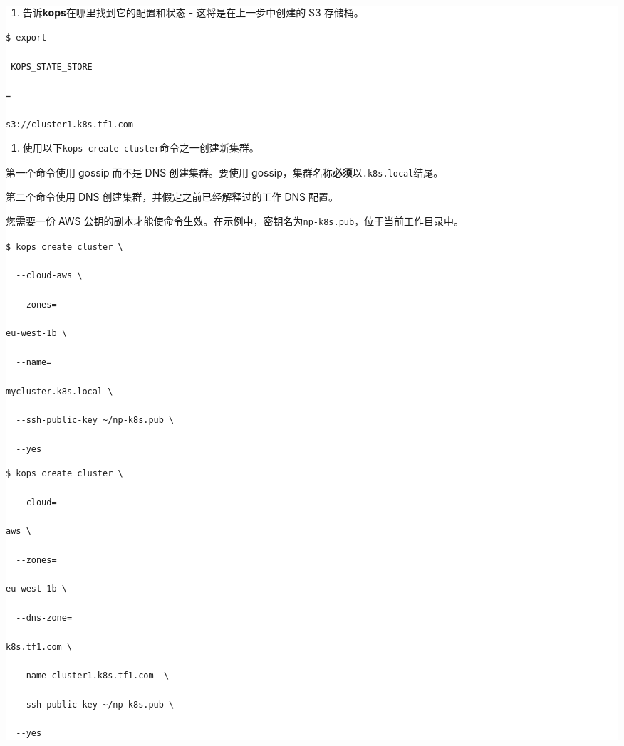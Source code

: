 1.  告诉**kops**在哪里找到它的配置和状态 - 这将是在上一步中创建的 S3 存储桶。

```
$ export

 KOPS_STATE_STORE

=

s3://cluster1.k8s.tf1.com

```

1.  使用以下`kops create cluster`命令之一创建新集群。

第一个命令使用 gossip 而不是 DNS 创建集群。要使用 gossip，集群名称**必须**以`.k8s.local`结尾。

第二个命令使用 DNS 创建集群，并假定之前已经解释过的工作 DNS 配置。

您需要一份 AWS 公钥的副本才能使命令生效。在示例中，密钥名为`np-k8s.pub`，位于当前工作目录中。

```
$ kops create cluster \

  --cloud-aws \

  --zones=

eu-west-1b \

  --name=

mycluster.k8s.local \

  --ssh-public-key ~/np-k8s.pub \

  --yes

```

```
$ kops create cluster \

  --cloud=

aws \

  --zones=

eu-west-1b \

  --dns-zone=

k8s.tf1.com \

  --name cluster1.k8s.tf1.com  \

  --ssh-public-key ~/np-k8s.pub \

  --yes

```
